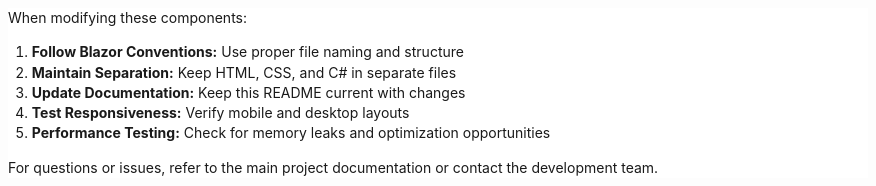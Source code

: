 When modifying these components:

1. **Follow Blazor Conventions:** Use proper file naming and structure
2. **Maintain Separation:** Keep HTML, CSS, and C# in separate files
3. **Update Documentation:** Keep this README current with changes
4. **Test Responsiveness:** Verify mobile and desktop layouts
5. **Performance Testing:** Check for memory leaks and optimization opportunities

For questions or issues, refer to the main project documentation or contact the development team.
